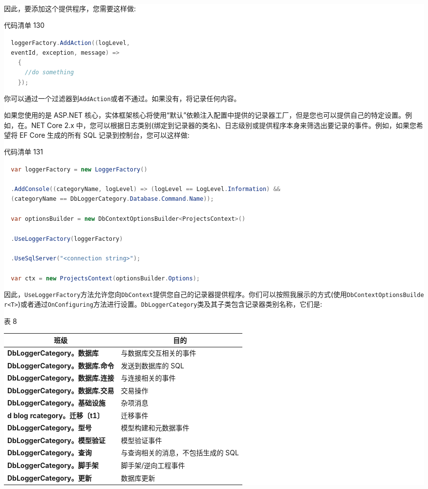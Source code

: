 因此，要添加这个提供程序，您需要这样做:

代码清单 130

```cs
  loggerFactory.AddAction((logLevel,
  eventId, exception, message) =>
    {
      //do something
    });

```

你可以通过一个过滤器到`AddAction`或者不通过。如果没有，将记录任何内容。

如果您使用的是 ASP.NET 核心，实体框架核心将使用“默认”依赖注入配置中提供的记录器工厂，但是您也可以提供自己的特定设置。例如，在。NET Core 2.x 中，您可以根据日志类别(绑定到记录器的类名)、日志级别或提供程序本身来筛选出要记录的事件。例如，如果您希望将 EF Core 生成的所有 SQL 记录到控制台，您可以这样做:

代码清单 131

```cs
  var loggerFactory = new LoggerFactory()

  .AddConsole((categoryName, logLevel) => (logLevel == LogLevel.Information) &&
  (categoryName == DbLoggerCategory.Database.Command.Name));

  var optionsBuilder = new DbContextOptionsBuilder<ProjectsContext>()

  .UseLoggerFactory(loggerFactory)

  .UseSqlServer("<connection string>");

  var ctx = new ProjectsContext(optionsBuilder.Options);

```

因此，`UseLoggerFactory`方法允许您向`DbContext`提供您自己的记录器提供程序。你们可以按照我展示的方式(使用`DbContextOptionsBuilder<T>`)或者通过`OnConfiguring`方法进行设置。`DbLoggerCategory`类及其子类包含记录器类别名称，它们是:

表 8

| 班级 | 目的 |
| --- | --- |
| **DbLoggerCategory。数据库** | 与数据库交互相关的事件 |
| **DbLoggerCategory。数据库.命令** | 发送到数据库的 SQL |
| **DbLoggerCategory。数据库.连接** | 与连接相关的事件 |
| **DbLoggerCategory。数据库.交易** | 交易操作 |
| **DbLoggerCategory。基础设施** | 杂项消息 |
| **d blog rcategory。迁移〔t1〕** | 迁移事件 |
| **DbLoggerCategory。型号** | 模型构建和元数据事件 |
| **DbLoggerCategory。模型验证** | 模型验证事件 |
| **DbLoggerCategory。查询** | 与查询相关的消息，不包括生成的 SQL |
| **DbLoggerCategory。脚手架** | 脚手架/逆向工程事件 |
| **DbLoggerCategory。更新** | 数据库更新 |
